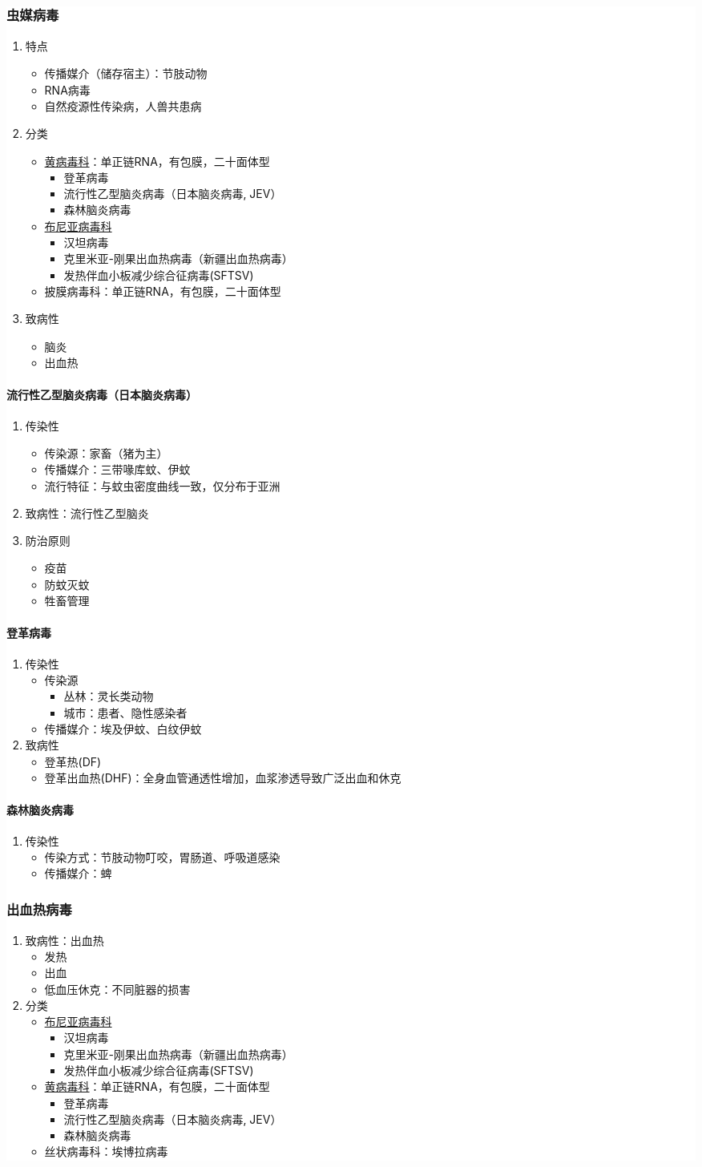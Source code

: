 
### 虫媒病毒
1. 特点
    - 传播媒介（储存宿主）：节肢动物
    - RNA病毒
    - 自然疫源性传染病，人兽共患病

1. 分类
    - [黄病毒科](#黄病毒科)：单正链RNA，有包膜，二十面体型
        + 登革病毒
        + 流行性乙型脑炎病毒（日本脑炎病毒, JEV）
        + 森林脑炎病毒
    - [布尼亚病毒科](#布尼亚病毒科)
        + 汉坦病毒
        + 克里米亚-刚果出血热病毒（新疆出血热病毒）
        + 发热伴血小板减少综合征病毒(SFTSV)
    - 披膜病毒科：单正链RNA，有包膜，二十面体型

1. 致病性
    - 脑炎
    - 出血热

#### 流行性乙型脑炎病毒（日本脑炎病毒）
1. 传染性
    - 传染源：家畜（猪为主）
    - 传播媒介：三带喙库蚊、伊蚊
    - 流行特征：与蚊虫密度曲线一致，仅分布于亚洲
1. 致病性：流行性乙型脑炎

1. 防治原则
    - 疫苗
    - 防蚊灭蚊
    - 牲畜管理

#### 登革病毒
1. 传染性
    - 传染源
        + 丛林：灵长类动物
        + 城市：患者、隐性感染者
    - 传播媒介：埃及伊蚊、白纹伊蚊
1. 致病性
    - 登革热(DF)
    - 登革出血热(DHF)：全身血管通透性增加，血浆渗透导致广泛出血和休克

#### 森林脑炎病毒
1. 传染性
    - 传染方式：节肢动物叮咬，胃肠道、呼吸道感染
    - 传播媒介：蜱


### 出血热病毒
1. 致病性：出血热
    - 发热
    - 出血
    - 低血压休克：不同脏器的损害
1. 分类
    - [布尼亚病毒科](#布尼亚病毒科)
        + 汉坦病毒
        + 克里米亚-刚果出血热病毒（新疆出血热病毒）
        + 发热伴血小板减少综合征病毒(SFTSV)
    - [黄病毒科](#黄病毒科)：单正链RNA，有包膜，二十面体型
        + 登革病毒
        + 流行性乙型脑炎病毒（日本脑炎病毒, JEV）
        + 森林脑炎病毒
    - 丝状病毒科：埃博拉病毒